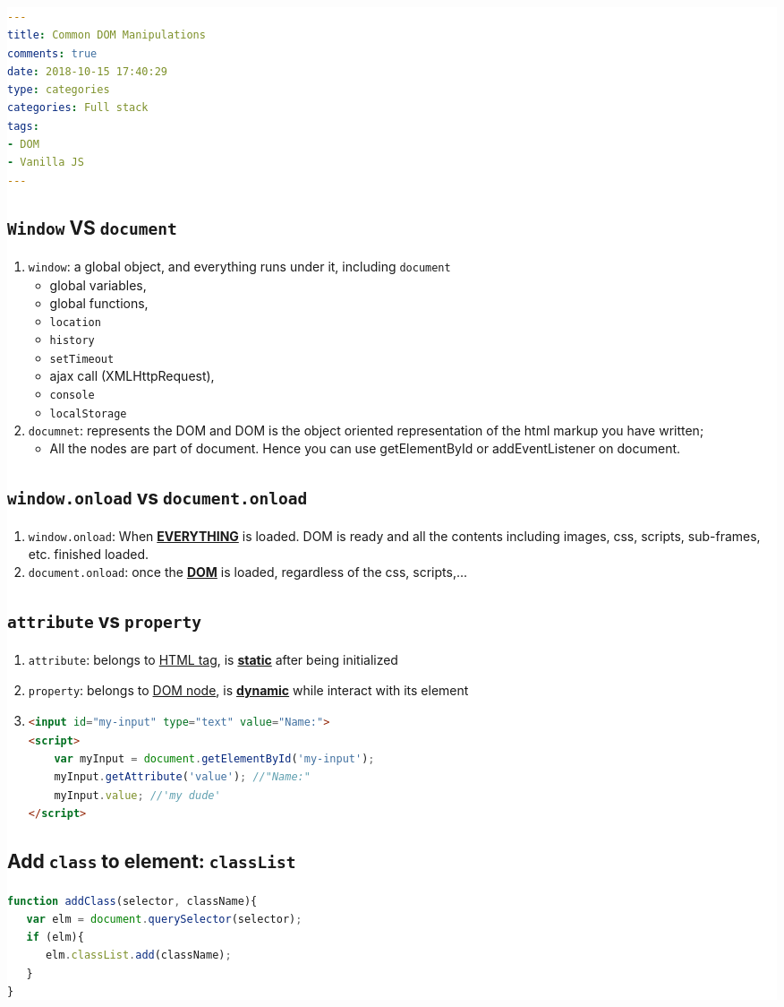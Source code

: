 ```yaml
---
title: Common DOM Manipulations
comments: true
date: 2018-10-15 17:40:29
type: categories
categories: Full stack
tags:
- DOM
- Vanilla JS
---
```


## `Window` VS `document`

1. `window`: a global object, and everything runs under it, including `document`
   - global variables, 
   - global functions, 
   - `location`
   - `history`
   - `setTimeout`
   - ajax call (XMLHttpRequest),
   - `console`
   - `localStorage`
2. `documnet`: represents the DOM and DOM is the object oriented representation of the html markup you have written; 
   - All the nodes are part of document. Hence you can use getElementById or addEventListener on document.

## `window.onload` vs `document.onload`

1. `window.onload`: When <u>**EVERYTHING**</u> is loaded. DOM is ready and all the contents including images, css, scripts, sub-frames, etc. finished loaded.
2. `document.onload`: once the **<u>DOM</u>** is loaded, regardless of the css, scripts,...

## `attribute` vs `property`

1. `attribute`: belongs to <u>HTML tag</u>, is **<u>static</u>** after being initialized

2. `property`: belongs to <u>DOM node</u>, is **<u>dynamic</u>** while interact with its element

3. ```html
   <input id="my-input" type="text" value="Name:">
   <script>
       var myInput = document.getElementById('my-input');
       myInput.getAttribute('value'); //"Name:"
       myInput.value; //'my dude'
   </script>
   ```



## Add `class` to element: `classList`

```js
function addClass(selector, className){
   var elm = document.querySelector(selector);
   if (elm){
      elm.classList.add(className);
   }
}
```

